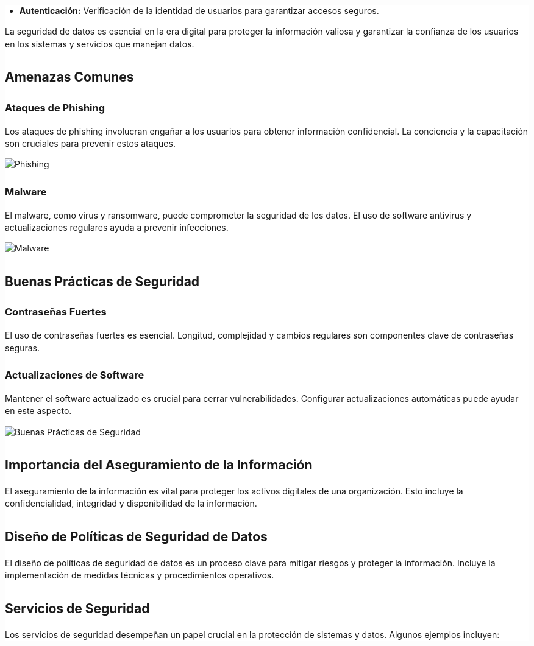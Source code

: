 - **Autenticación:** Verificación de la identidad de usuarios para garantizar accesos seguros.

La seguridad de datos es esencial en la era digital para proteger la información valiosa y garantizar la confianza de los usuarios en los sistemas y servicios que manejan datos.

## Amenazas Comunes

### Ataques de Phishing

Los ataques de phishing involucran engañar a los usuarios para obtener información confidencial. La conciencia y la capacitación son cruciales para prevenir estos ataques.

![Phishing](https://drive.google.com/file/d/1CZwhpwzK_Duj4pFTxJPxvY9Z8neECEB7/view?usp=drive_link)

### Malware

El malware, como virus y ransomware, puede comprometer la seguridad de los datos. El uso de software antivirus y actualizaciones regulares ayuda a prevenir infecciones.

![Malware](https://example.com/images/malware.png)

## Buenas Prácticas de Seguridad

### Contraseñas Fuertes

El uso de contraseñas fuertes es esencial. Longitud, complejidad y cambios regulares son componentes clave de contraseñas seguras.

### Actualizaciones de Software

Mantener el software actualizado es crucial para cerrar vulnerabilidades. Configurar actualizaciones automáticas puede ayudar en este aspecto.

![Buenas Prácticas de Seguridad](https://example.com/images/security_best_practices.png)

## Importancia del Aseguramiento de la Información

El aseguramiento de la información es vital para proteger los activos digitales de una organización. Esto incluye la confidencialidad, integridad y disponibilidad de la información.

## Diseño de Políticas de Seguridad de Datos

El diseño de políticas de seguridad de datos es un proceso clave para mitigar riesgos y proteger la información. Incluye la implementación de medidas técnicas y procedimientos operativos.

## Servicios de Seguridad

Los servicios de seguridad desempeñan un papel crucial en la protección de sistemas y datos. Algunos ejemplos incluyen:
